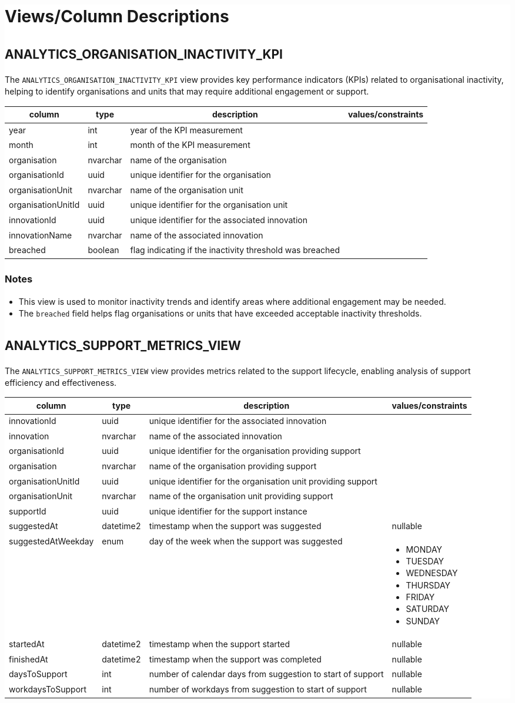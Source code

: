 # Views/Column Descriptions

## ANALYTICS_ORGANISATION_INACTIVITY_KPI
The `ANALYTICS_ORGANISATION_INACTIVITY_KPI` view provides key performance indicators (KPIs) related to organisational inactivity, helping to identify organisations and units that may require additional engagement or support.

|column|type|description|values/constraints|
|--|--|--|--|
|year|int|year of the KPI measurement||
|month|int|month of the KPI measurement||
|organisation|nvarchar|name of the organisation||
|organisationId|uuid|unique identifier for the organisation||
|organisationUnit|nvarchar|name of the organisation unit||
|organisationUnitId|uuid|unique identifier for the organisation unit||
|innovationId|uuid|unique identifier for the associated innovation||
|innovationName|nvarchar|name of the associated innovation||
|breached|boolean|flag indicating if the inactivity threshold was breached||

### Notes
- This view is used to monitor inactivity trends and identify areas where additional engagement may be needed.
- The `breached` field helps flag organisations or units that have exceeded acceptable inactivity thresholds.

## ANALYTICS_SUPPORT_METRICS_VIEW
The `ANALYTICS_SUPPORT_METRICS_VIEW` view provides metrics related to the support lifecycle, enabling analysis of support efficiency and effectiveness.

|column|type|description|values/constraints|
|--|--|--|--|
|innovationId|uuid|unique identifier for the associated innovation||
|innovation|nvarchar|name of the associated innovation||
|organisationId|uuid|unique identifier for the organisation providing support||
|organisation|nvarchar|name of the organisation providing support||
|organisationUnitId|uuid|unique identifier for the organisation unit providing support||
|organisationUnit|nvarchar|name of the organisation unit providing support||
|supportId|uuid|unique identifier for the support instance||
|suggestedAt|datetime2|timestamp when the support was suggested|nullable|
|suggestedAtWeekday|enum|day of the week when the support was suggested|<ul><li>MONDAY</li><li>TUESDAY</li><li>WEDNESDAY</li><li>THURSDAY</li><li>FRIDAY</li><li>SATURDAY</li><li>SUNDAY</li></ul>|
|startedAt|datetime2|timestamp when the support started|nullable|
|finishedAt|datetime2|timestamp when the support was completed|nullable|
|daysToSupport|int|number of calendar days from suggestion to start of support|nullable|
|workdaysToSupport|int|number of workdays from suggestion to start of support|nullable|
